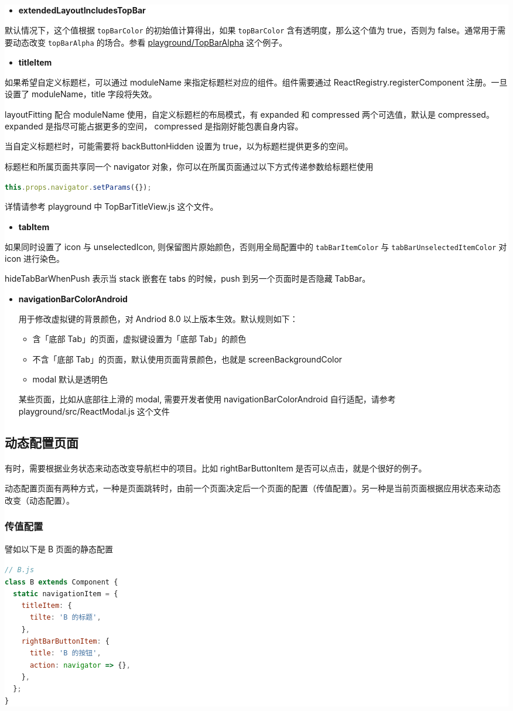 - **extendedLayoutIncludesTopBar**

默认情况下，这个值根据 `topBarColor` 的初始值计算得出，如果 `topBarColor` 含有透明度，那么这个值为 true，否则为 false。通常用于需要动态改变 `topBarAlpha` 的场合。参看 [playground/TopBarAlpha](https://github.com/listenzz/react-native-navigation-hybrid/blob/master/playground/src/TopBarAlpha.js) 这个例子。

- **titleItem**

如果希望自定义标题栏，可以通过 moduleName 来指定标题栏对应的组件。组件需要通过 ReactRegistry.registerComponent 注册。一旦设置了 moduleName，title 字段将失效。

layoutFitting 配合 moduleName 使用，自定义标题栏的布局模式，有 expanded 和 compressed 两个可选值，默认是 compressed。 expanded 是指尽可能占据更多的空间， compressed 是指刚好能包裹自身内容。

当自定义标题栏时，可能需要将 backButtonHidden 设置为 true，以为标题栏提供更多的空间。

标题栏和所属页面共享同一个 navigator 对象，你可以在所属页面通过以下方式传递参数给标题栏使用

```javascript
this.props.navigator.setParams({});
```

详情请参考 playground 中 TopBarTitleView.js 这个文件。

- **tabItem**

如果同时设置了 icon 与 unselectedIcon, 则保留图片原始颜色，否则用全局配置中的 `tabBarItemColor` 与 `tabBarUnselectedItemColor` 对 icon 进行染色。

hideTabBarWhenPush 表示当 stack 嵌套在 tabs 的时候，push 到另一个页面时是否隐藏 TabBar。

- **navigationBarColorAndroid**

  用于修改虚拟键的背景颜色，对 Andriod 8.0 以上版本生效。默认规则如下：

  - 含「底部 Tab」的页面，虚拟键设置为「底部 Tab」的颜色

  - 不含「底部 Tab」的页面，默认使用页面背景颜色，也就是 screenBackgroundColor

  - modal 默认是透明色

  某些页面，比如从底部往上滑的 modal, 需要开发者使用 navigationBarColorAndroid 自行适配，请参考 playground/src/ReactModal.js 这个文件

## 动态配置页面

有时，需要根据业务状态来动态改变导航栏中的项目。比如 rightBarButtonItem 是否可以点击，就是个很好的例子。

动态配置页面有两种方式，一种是页面跳转时，由前一个页面决定后一个页面的配置（传值配置）。另一种是当前页面根据应用状态来动态改变（动态配置）。

### 传值配置

譬如以下是 B 页面的静态配置

```javascript
// B.js
class B extends Component {
  static navigationItem = {
    titleItem: {
      tilte: 'B 的标题',
    },
    rightBarButtonItem: {
      title: 'B 的按钮',
      action: navigator => {},
    },
  };
}
```
